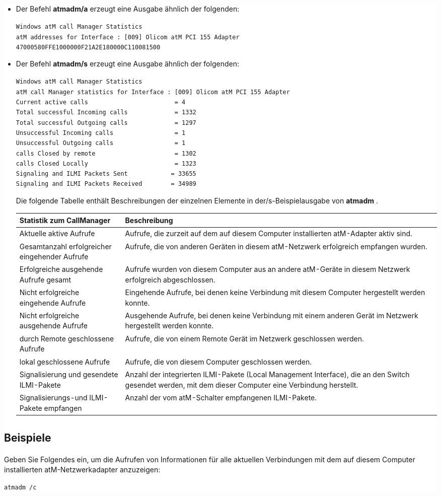 - Der Befehl **atmadm/a** erzeugt eine Ausgabe ähnlich der folgenden:

    ```
    Windows atM call Manager Statistics
    atM addresses for Interface : [009] Olicom atM PCI 155 Adapter
    47000580FFE1000000F21A2E180000C110081500
    ```
    
- Der Befehl **atmadm/s** erzeugt eine Ausgabe ähnlich der folgenden:

    ```
    Windows atM call Manager Statistics
    atM call Manager statistics for Interface : [009] Olicom atM PCI 155 Adapter
    Current active calls                        = 4
    Total successful Incoming calls             = 1332
    Total successful Outgoing calls             = 1297
    Unsuccessful Incoming calls                 = 1
    Unsuccessful Outgoing calls                 = 1
    calls Closed by remote                      = 1302
    calls Closed Locally                        = 1323
    Signaling and ILMI Packets Sent            = 33655
    Signaling and ILMI Packets Received        = 34989
    ```
    
    Die folgende Tabelle enthält Beschreibungen der einzelnen Elemente in der/s-Beispielausgabe von **atmadm** .
    
    |Statistik zum CallManager|Beschreibung|
    |-------------|--------|
    |Aktuelle aktive Aufrufe|Aufrufe, die zurzeit auf dem auf diesem Computer installierten atM-Adapter aktiv sind.|
    |Gesamtanzahl erfolgreicher eingehender Aufrufe|Aufrufe, die von anderen Geräten in diesem atM-Netzwerk erfolgreich empfangen wurden.|
    |Erfolgreiche ausgehende Aufrufe gesamt|Aufrufe wurden von diesem Computer aus an andere atM-Geräte in diesem Netzwerk erfolgreich abgeschlossen.|
    |Nicht erfolgreiche eingehende Aufrufe|Eingehende Aufrufe, bei denen keine Verbindung mit diesem Computer hergestellt werden konnte.|
    |Nicht erfolgreiche ausgehende Aufrufe|Ausgehende Aufrufe, bei denen keine Verbindung mit einem anderen Gerät im Netzwerk hergestellt werden konnte.|
    |durch Remote geschlossene Aufrufe|Aufrufe, die von einem Remote Gerät im Netzwerk geschlossen werden.|
    |lokal geschlossene Aufrufe|Aufrufe, die von diesem Computer geschlossen werden.|
    |Signalisierung und gesendete ILMI-Pakete|Anzahl der integrierten ILMI-Pakete (Local Management Interface), die an den Switch gesendet werden, mit dem dieser Computer eine Verbindung herstellt.|
    |Signalisierungs-und ILMI-Pakete empfangen|Anzahl der vom atM-Schalter empfangenen ILMI-Pakete.|
    
## <a name="BKMK_Examples"></a>Beispiele

Geben Sie Folgendes ein, um die Aufrufen von Informationen für alle aktuellen Verbindungen mit dem auf diesem Computer installierten atM-Netzwerkadapter anzuzeigen:

```
atmadm /c
```
